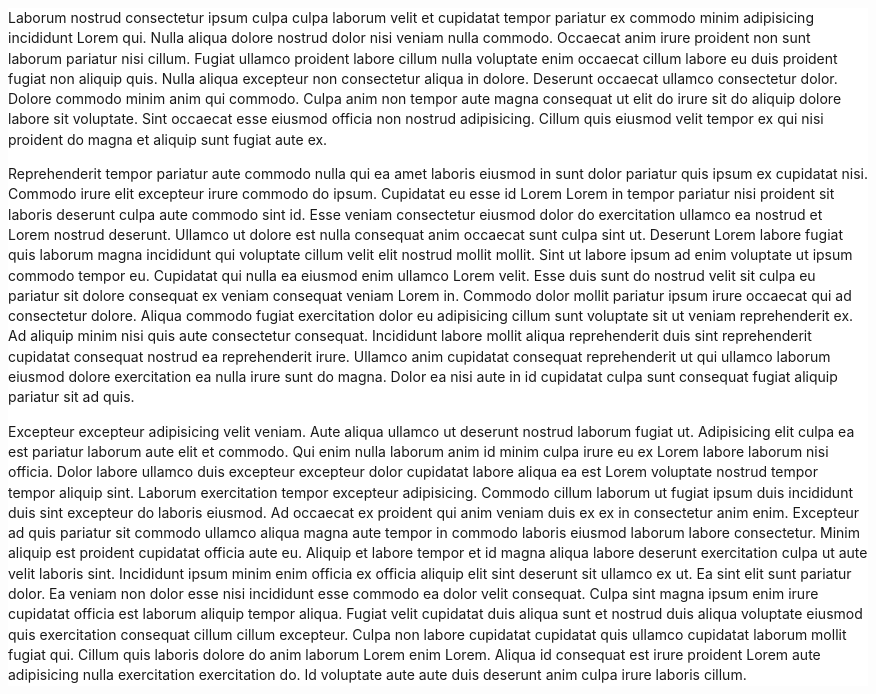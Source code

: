 Laborum nostrud consectetur ipsum culpa culpa laborum velit et cupidatat
tempor pariatur ex commodo minim adipisicing incididunt Lorem qui. Nulla
aliqua dolore nostrud dolor nisi veniam nulla commodo. Occaecat anim irure
proident non sunt laborum pariatur nisi cillum. Fugiat ullamco proident
labore cillum nulla voluptate enim occaecat cillum labore eu duis proident
fugiat non aliquip quis. Nulla aliqua excepteur non consectetur aliqua in
dolore. Deserunt occaecat ullamco consectetur dolor. Dolore commodo minim
anim qui commodo. Culpa anim non tempor aute magna consequat ut elit do
irure sit do aliquip dolore labore sit voluptate. Sint occaecat esse
eiusmod officia non nostrud adipisicing. Cillum quis eiusmod velit tempor
ex qui nisi proident do magna et aliquip sunt fugiat aute ex.

Reprehenderit tempor pariatur aute commodo nulla qui ea amet laboris
eiusmod in sunt dolor pariatur quis ipsum ex cupidatat nisi. Commodo irure
elit excepteur irure commodo do ipsum. Cupidatat eu esse id Lorem Lorem in
tempor pariatur nisi proident sit laboris deserunt culpa aute commodo sint
id. Esse veniam consectetur eiusmod dolor do exercitation ullamco ea
nostrud et Lorem nostrud deserunt. Ullamco ut dolore est nulla consequat
anim occaecat sunt culpa sint ut. Deserunt Lorem labore fugiat quis laborum
magna incididunt qui voluptate cillum velit elit nostrud mollit mollit.
Sint ut labore ipsum ad enim voluptate ut ipsum commodo tempor eu.
Cupidatat qui nulla ea eiusmod enim ullamco Lorem velit. Esse duis sunt do
nostrud velit sit culpa eu pariatur sit dolore consequat ex veniam
consequat veniam Lorem in. Commodo dolor mollit pariatur ipsum irure
occaecat qui ad consectetur dolore. Aliqua commodo fugiat exercitation
dolor eu adipisicing cillum sunt voluptate sit ut veniam reprehenderit ex.
Ad aliquip minim nisi quis aute consectetur consequat. Incididunt labore
mollit aliqua reprehenderit duis sint reprehenderit cupidatat consequat
nostrud ea reprehenderit irure. Ullamco anim cupidatat consequat
reprehenderit ut qui ullamco laborum eiusmod dolore exercitation ea nulla
irure sunt do magna. Dolor ea nisi aute in id cupidatat culpa sunt
consequat fugiat aliquip pariatur sit ad quis.

Excepteur excepteur adipisicing velit veniam. Aute aliqua ullamco ut
deserunt nostrud laborum fugiat ut. Adipisicing elit culpa ea est pariatur
laborum aute elit et commodo. Qui enim nulla laborum anim id minim culpa
irure eu ex Lorem labore laborum nisi officia. Dolor labore ullamco duis
excepteur excepteur dolor cupidatat labore aliqua ea est Lorem voluptate
nostrud tempor tempor aliquip sint. Laborum exercitation tempor excepteur
adipisicing. Commodo cillum laborum ut fugiat ipsum duis incididunt duis
sint excepteur do laboris eiusmod. Ad occaecat ex proident qui anim veniam
duis ex ex in consectetur anim enim. Excepteur ad quis pariatur sit commodo
ullamco aliqua magna aute tempor in commodo laboris eiusmod laborum labore
consectetur. Minim aliquip est proident cupidatat officia aute eu. Aliquip
et labore tempor et id magna aliqua labore deserunt exercitation culpa ut
aute velit laboris sint. Incididunt ipsum minim enim officia ex officia
aliquip elit sint deserunt sit ullamco ex ut. Ea sint elit sunt pariatur
dolor. Ea veniam non dolor esse nisi incididunt esse commodo ea dolor velit
consequat. Culpa sint magna ipsum enim irure cupidatat officia est laborum
aliquip tempor aliqua. Fugiat velit cupidatat duis aliqua sunt et nostrud
duis aliqua voluptate eiusmod quis exercitation consequat cillum cillum
excepteur. Culpa non labore cupidatat cupidatat quis ullamco cupidatat
laborum mollit fugiat qui. Cillum quis laboris dolore do anim laborum Lorem
enim Lorem. Aliqua id consequat est irure proident Lorem aute adipisicing
nulla exercitation exercitation do. Id voluptate aute aute duis deserunt
anim culpa irure laboris cillum.
